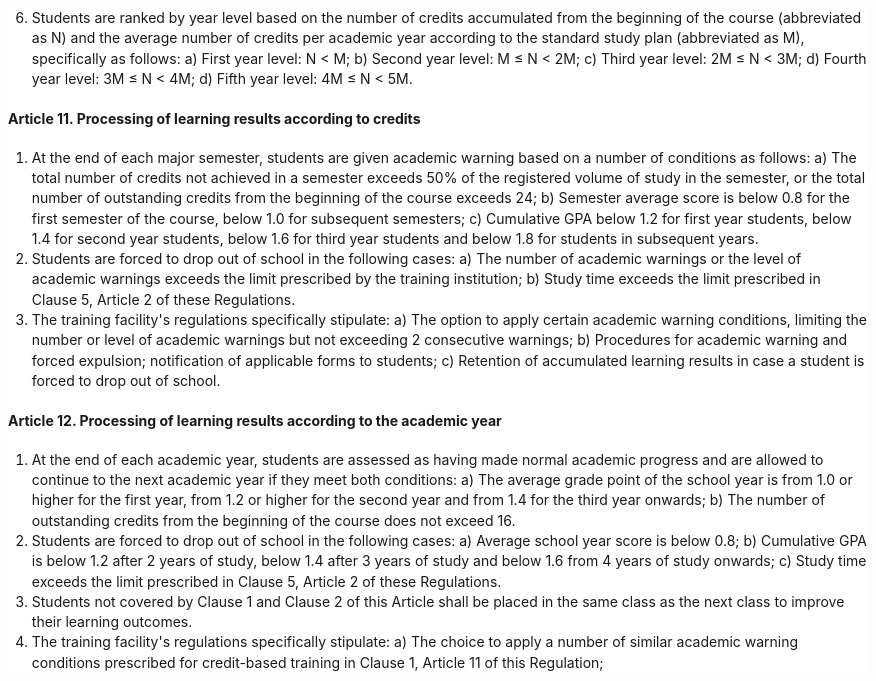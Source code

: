 6.  Students are ranked by year level based on the number of credits
    accumulated from the beginning of the course (abbreviated as N) and
    the average number of credits per academic year according to the
    standard study plan (abbreviated as M), specifically as follows:
    a)  First year level: N \< M;
    b)  Second year level: M ≤ N \< 2M;
    c)  Third year level: 2M ≤ N \< 3M;
    d)  Fourth year level: 3M ≤ N \< 4M;
    d) Fifth year level: 4M ≤ N \<
        5M.

#### Article 11. Processing of learning results according to credits

1.  At the end of each major semester, students are given academic
    warning based on a number of conditions as follows:
    a)  The total number of credits not achieved in a semester exceeds
        50% of the registered volume of study in the semester, or the
        total number of outstanding credits from the beginning of the
        course exceeds 24;
    b)  Semester average score is below 0.8 for the first semester of
        the course, below 1.0 for subsequent semesters;
    c)  Cumulative GPA below 1.2 for first year students, below 1.4 for
        second year students, below 1.6 for third year students and
        below 1.8 for students in subsequent years.
2.  Students are forced to drop out of school in the following cases:
    a)  The number of academic warnings or the level of academic
        warnings exceeds the limit prescribed by the training
        institution;
    b)  Study time exceeds the limit prescribed in Clause 5, Article 2
        of these Regulations.
3.  The training facility\'s regulations specifically stipulate:
    a)  The option to apply certain academic warning conditions,
        limiting the number or level of academic warnings but not
        exceeding 2 consecutive warnings;
    b)  Procedures for academic warning and forced expulsion;
        notification of applicable forms to students;
    c)  Retention of accumulated learning results in case a student is
        forced to drop out of school.

#### Article 12. Processing of learning results according to the academic year

1.  At the end of each academic year, students are assessed as having
    made normal academic progress and are allowed to continue to the
    next academic year if they meet both conditions:
    a)  The average grade point of the school year is from 1.0 or higher
        for the first year, from 1.2 or higher for the second year and
        from 1.4 for the third year onwards;
    b)  The number of outstanding credits from the beginning of the
        course does not exceed 16.
2.  Students are forced to drop out of school in the following cases:
    a)  Average school year score is below 0.8;
    b)  Cumulative GPA is below 1.2 after 2 years of study, below 1.4
        after 3 years of study and below 1.6 from 4 years of study
        onwards;
    c)  Study time exceeds the limit prescribed in Clause 5, Article 2
        of these Regulations.
3.  Students not covered by Clause 1 and Clause 2 of this Article shall
    be placed in the same class as the next class to improve their
    learning outcomes.
4.  The training facility\'s regulations specifically stipulate:
    a)  The choice to apply a number of similar academic warning
        conditions prescribed for credit-based training in Clause 1,
        Article 11 of this Regulation;